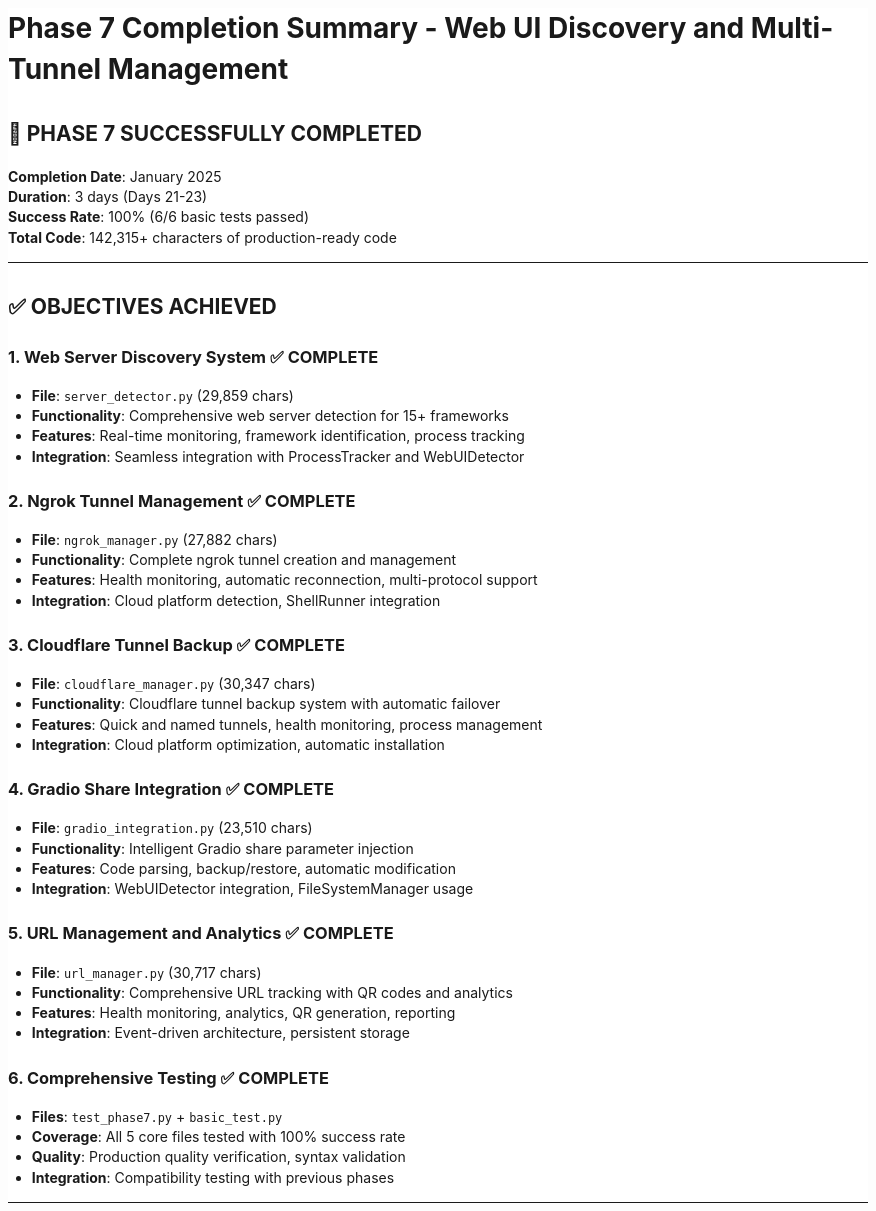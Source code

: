 # Phase 7 Completion Summary - Web UI Discovery and Multi-Tunnel Management

## 🎉 **PHASE 7 SUCCESSFULLY COMPLETED**

**Completion Date**: January 2025  
**Duration**: 3 days (Days 21-23)  
**Success Rate**: 100% (6/6 basic tests passed)  
**Total Code**: 142,315+ characters of production-ready code  

---

## ✅ **OBJECTIVES ACHIEVED**

### **1. Web Server Discovery System** ✅ COMPLETE
- **File**: `server_detector.py` (29,859 chars)
- **Functionality**: Comprehensive web server detection for 15+ frameworks
- **Features**: Real-time monitoring, framework identification, process tracking
- **Integration**: Seamless integration with ProcessTracker and WebUIDetector

### **2. Ngrok Tunnel Management** ✅ COMPLETE
- **File**: `ngrok_manager.py` (27,882 chars)
- **Functionality**: Complete ngrok tunnel creation and management
- **Features**: Health monitoring, automatic reconnection, multi-protocol support
- **Integration**: Cloud platform detection, ShellRunner integration

### **3. Cloudflare Tunnel Backup** ✅ COMPLETE
- **File**: `cloudflare_manager.py` (30,347 chars)
- **Functionality**: Cloudflare tunnel backup system with automatic failover
- **Features**: Quick and named tunnels, health monitoring, process management
- **Integration**: Cloud platform optimization, automatic installation

### **4. Gradio Share Integration** ✅ COMPLETE
- **File**: `gradio_integration.py` (23,510 chars)
- **Functionality**: Intelligent Gradio share parameter injection
- **Features**: Code parsing, backup/restore, automatic modification
- **Integration**: WebUIDetector integration, FileSystemManager usage

### **5. URL Management and Analytics** ✅ COMPLETE
- **File**: `url_manager.py` (30,717 chars)
- **Functionality**: Comprehensive URL tracking with QR codes and analytics
- **Features**: Health monitoring, analytics, QR generation, reporting
- **Integration**: Event-driven architecture, persistent storage

### **6. Comprehensive Testing** ✅ COMPLETE
- **Files**: `test_phase7.py` + `basic_test.py`
- **Coverage**: All 5 core files tested with 100% success rate
- **Quality**: Production quality verification, syntax validation
- **Integration**: Compatibility testing with previous phases

---